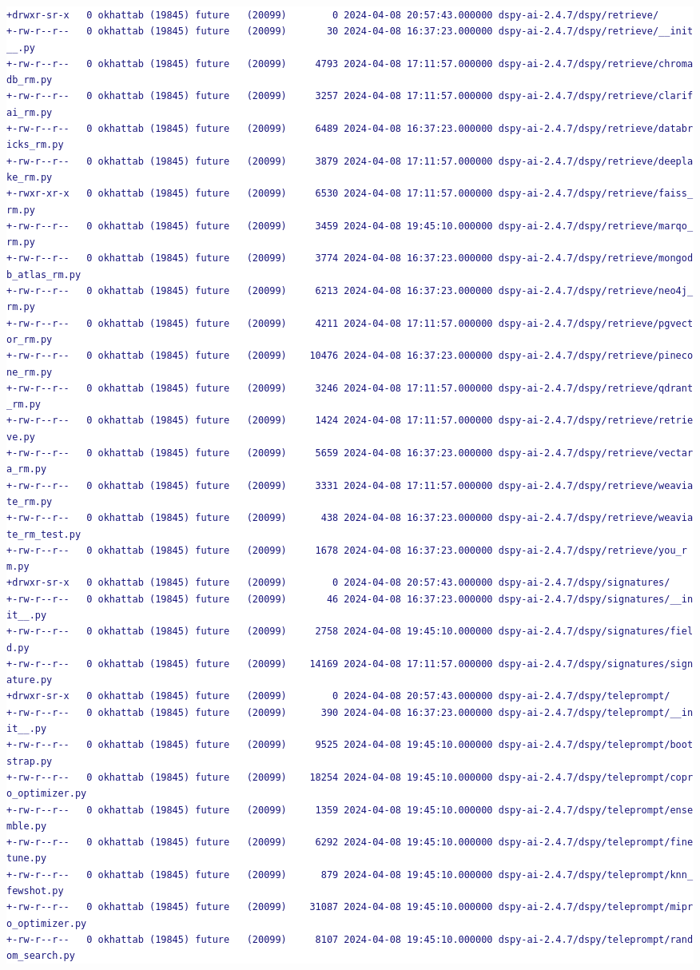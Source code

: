 ```diff
+drwxr-sr-x   0 okhattab (19845) future   (20099)        0 2024-04-08 20:57:43.000000 dspy-ai-2.4.7/dspy/retrieve/
+-rw-r--r--   0 okhattab (19845) future   (20099)       30 2024-04-08 16:37:23.000000 dspy-ai-2.4.7/dspy/retrieve/__init__.py
+-rw-r--r--   0 okhattab (19845) future   (20099)     4793 2024-04-08 17:11:57.000000 dspy-ai-2.4.7/dspy/retrieve/chromadb_rm.py
+-rw-r--r--   0 okhattab (19845) future   (20099)     3257 2024-04-08 17:11:57.000000 dspy-ai-2.4.7/dspy/retrieve/clarifai_rm.py
+-rw-r--r--   0 okhattab (19845) future   (20099)     6489 2024-04-08 16:37:23.000000 dspy-ai-2.4.7/dspy/retrieve/databricks_rm.py
+-rw-r--r--   0 okhattab (19845) future   (20099)     3879 2024-04-08 17:11:57.000000 dspy-ai-2.4.7/dspy/retrieve/deeplake_rm.py
+-rwxr-xr-x   0 okhattab (19845) future   (20099)     6530 2024-04-08 17:11:57.000000 dspy-ai-2.4.7/dspy/retrieve/faiss_rm.py
+-rw-r--r--   0 okhattab (19845) future   (20099)     3459 2024-04-08 19:45:10.000000 dspy-ai-2.4.7/dspy/retrieve/marqo_rm.py
+-rw-r--r--   0 okhattab (19845) future   (20099)     3774 2024-04-08 16:37:23.000000 dspy-ai-2.4.7/dspy/retrieve/mongodb_atlas_rm.py
+-rw-r--r--   0 okhattab (19845) future   (20099)     6213 2024-04-08 16:37:23.000000 dspy-ai-2.4.7/dspy/retrieve/neo4j_rm.py
+-rw-r--r--   0 okhattab (19845) future   (20099)     4211 2024-04-08 17:11:57.000000 dspy-ai-2.4.7/dspy/retrieve/pgvector_rm.py
+-rw-r--r--   0 okhattab (19845) future   (20099)    10476 2024-04-08 16:37:23.000000 dspy-ai-2.4.7/dspy/retrieve/pinecone_rm.py
+-rw-r--r--   0 okhattab (19845) future   (20099)     3246 2024-04-08 17:11:57.000000 dspy-ai-2.4.7/dspy/retrieve/qdrant_rm.py
+-rw-r--r--   0 okhattab (19845) future   (20099)     1424 2024-04-08 17:11:57.000000 dspy-ai-2.4.7/dspy/retrieve/retrieve.py
+-rw-r--r--   0 okhattab (19845) future   (20099)     5659 2024-04-08 16:37:23.000000 dspy-ai-2.4.7/dspy/retrieve/vectara_rm.py
+-rw-r--r--   0 okhattab (19845) future   (20099)     3331 2024-04-08 17:11:57.000000 dspy-ai-2.4.7/dspy/retrieve/weaviate_rm.py
+-rw-r--r--   0 okhattab (19845) future   (20099)      438 2024-04-08 16:37:23.000000 dspy-ai-2.4.7/dspy/retrieve/weaviate_rm_test.py
+-rw-r--r--   0 okhattab (19845) future   (20099)     1678 2024-04-08 16:37:23.000000 dspy-ai-2.4.7/dspy/retrieve/you_rm.py
+drwxr-sr-x   0 okhattab (19845) future   (20099)        0 2024-04-08 20:57:43.000000 dspy-ai-2.4.7/dspy/signatures/
+-rw-r--r--   0 okhattab (19845) future   (20099)       46 2024-04-08 16:37:23.000000 dspy-ai-2.4.7/dspy/signatures/__init__.py
+-rw-r--r--   0 okhattab (19845) future   (20099)     2758 2024-04-08 19:45:10.000000 dspy-ai-2.4.7/dspy/signatures/field.py
+-rw-r--r--   0 okhattab (19845) future   (20099)    14169 2024-04-08 17:11:57.000000 dspy-ai-2.4.7/dspy/signatures/signature.py
+drwxr-sr-x   0 okhattab (19845) future   (20099)        0 2024-04-08 20:57:43.000000 dspy-ai-2.4.7/dspy/teleprompt/
+-rw-r--r--   0 okhattab (19845) future   (20099)      390 2024-04-08 16:37:23.000000 dspy-ai-2.4.7/dspy/teleprompt/__init__.py
+-rw-r--r--   0 okhattab (19845) future   (20099)     9525 2024-04-08 19:45:10.000000 dspy-ai-2.4.7/dspy/teleprompt/bootstrap.py
+-rw-r--r--   0 okhattab (19845) future   (20099)    18254 2024-04-08 19:45:10.000000 dspy-ai-2.4.7/dspy/teleprompt/copro_optimizer.py
+-rw-r--r--   0 okhattab (19845) future   (20099)     1359 2024-04-08 19:45:10.000000 dspy-ai-2.4.7/dspy/teleprompt/ensemble.py
+-rw-r--r--   0 okhattab (19845) future   (20099)     6292 2024-04-08 19:45:10.000000 dspy-ai-2.4.7/dspy/teleprompt/finetune.py
+-rw-r--r--   0 okhattab (19845) future   (20099)      879 2024-04-08 19:45:10.000000 dspy-ai-2.4.7/dspy/teleprompt/knn_fewshot.py
+-rw-r--r--   0 okhattab (19845) future   (20099)    31087 2024-04-08 19:45:10.000000 dspy-ai-2.4.7/dspy/teleprompt/mipro_optimizer.py
+-rw-r--r--   0 okhattab (19845) future   (20099)     8107 2024-04-08 19:45:10.000000 dspy-ai-2.4.7/dspy/teleprompt/random_search.py
```
